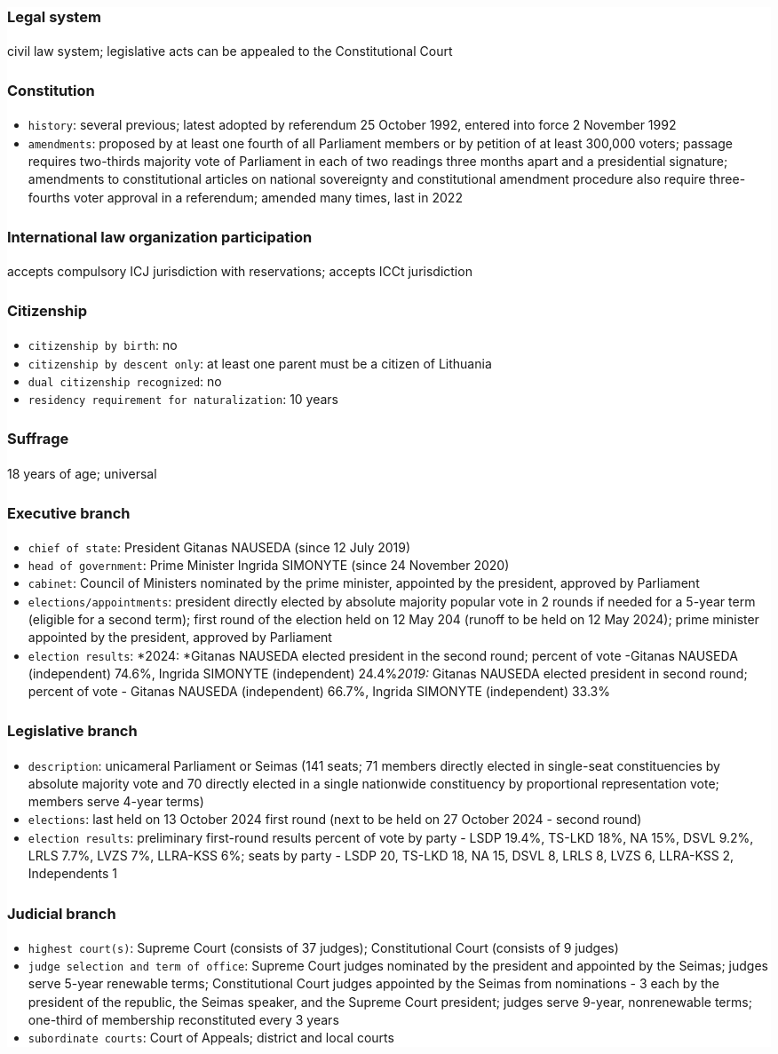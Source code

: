 ### Legal system
civil law system; legislative acts can be appealed to the Constitutional Court

### Constitution
- `history`: several previous; latest adopted by referendum 25 October 1992, entered into force 2 November 1992
- `amendments`: proposed by at least one fourth of all Parliament members or by petition of at least 300,000 voters; passage requires two-thirds majority vote of Parliament in each of two readings three months apart and a presidential signature; amendments to constitutional articles on national sovereignty and constitutional amendment procedure also require three-fourths voter approval in a referendum; amended many times, last in 2022

### International law organization participation
accepts compulsory ICJ jurisdiction with reservations; accepts ICCt jurisdiction

### Citizenship
- `citizenship by birth`: no
- `citizenship by descent only`: at least one parent must be a citizen of Lithuania
- `dual citizenship recognized`: no
- `residency requirement for naturalization`: 10 years

### Suffrage
18 years of age; universal

### Executive branch
- `chief of state`: President Gitanas NAUSEDA (since 12 July 2019)
- `head of government`: Prime Minister Ingrida SIMONYTE (since 24 November 2020)
- `cabinet`: Council of Ministers nominated by the prime minister, appointed by the president, approved by Parliament
- `elections/appointments`: president directly elected by absolute majority popular vote in 2 rounds if needed for a 5-year term (eligible for a second term); first round of the election held on 12 May 204 (runoff to be held on 12 May 2024); prime minister appointed by the president, approved by Parliament
- `election results`: *2024: *Gitanas NAUSEDA elected president in the second round; percent of vote -Gitanas NAUSEDA (independent) 74.6%, Ingrida SIMONYTE (independent) 24.4%*2019:* Gitanas NAUSEDA elected president in second round; percent of vote - Gitanas NAUSEDA (independent) 66.7%, Ingrida SIMONYTE (independent) 33.3%

### Legislative branch
- `description`: unicameral Parliament or Seimas (141 seats; 71 members directly elected in single-seat constituencies by absolute majority vote and 70 directly elected in a single nationwide constituency by proportional representation vote; members serve 4-year terms)
- `elections`: last held on 13 October 2024 first round (next to be held on 27 October 2024 - second round)
- `election results`: preliminary first-round results percent of vote by party - LSDP 19.4%, TS-LKD 18%, NA 15%, DSVL 9.2%, LRLS 7.7%, LVZS 7%, LLRA-KSS 6%; seats by party - LSDP 20, TS-LKD 18, NA 15, DSVL 8, LRLS 8, LVZS 6, LLRA-KSS 2, Independents 1

### Judicial branch
- `highest court(s)`: Supreme Court (consists of 37 judges); Constitutional Court (consists of 9 judges)
- `judge selection and term of office`: Supreme Court judges nominated by the president and appointed by the Seimas; judges serve 5-year renewable terms; Constitutional Court judges appointed by the Seimas from nominations - 3 each by the president of the republic, the Seimas speaker, and the Supreme Court president; judges serve 9-year, nonrenewable terms; one-third of membership reconstituted every 3 years
- `subordinate courts`: Court of Appeals; district and local courts

